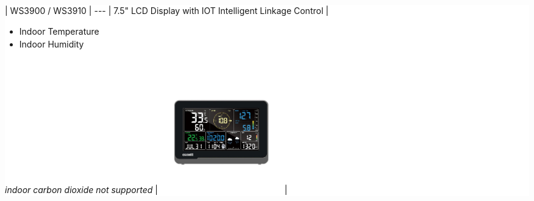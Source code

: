 | WS3900 / WS3910 | --- | 7.5" LCD Display with IOT Intelligent Linkage Control | <ul><li>Indoor Temperature</li><li>Indoor Humidity</li></ul> <br> *indoor carbon dioxide not supported* | <img src="./docs/assets/WS3900.jpeg" alt="WS3900" width="200"/> |
